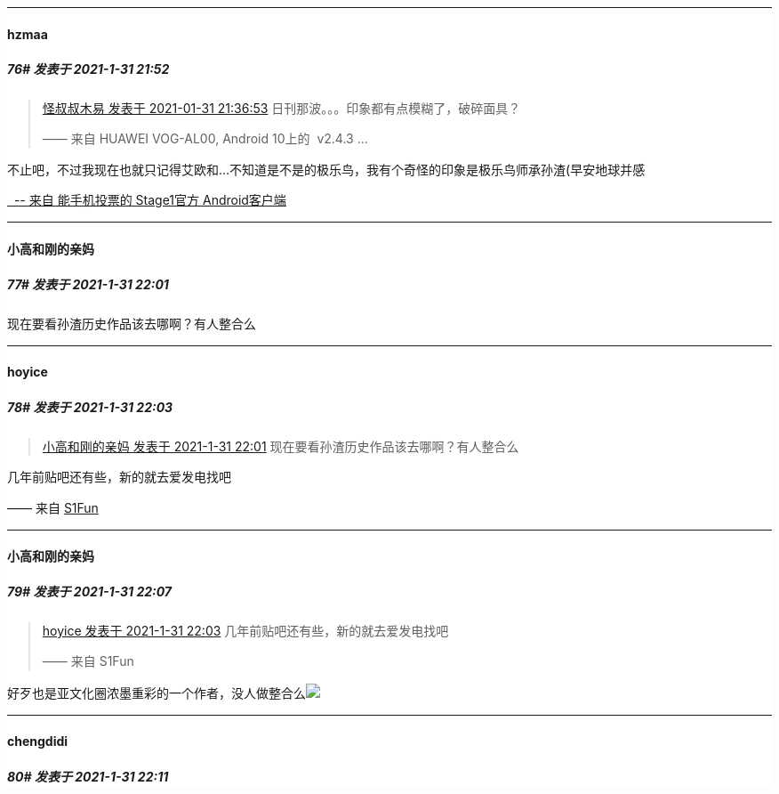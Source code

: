 
-----

####  hzmaa  
##### 76#       发表于 2021-1-31 21:52


<blockquote><a href="httphttps://bbs.saraba1st.com/2b/forum.php?mod=redirect&amp;goto=findpost&amp;pid=50201226&amp;ptid=1985600" target="_blank">怪叔叔木易 发表于 2021-01-31 21:36:53</a>
日刊那波。。。印象都有点模糊了，破碎面具？

—— 来自 HUAWEI VOG-AL00, Android 10上的  v2.4.3 ...</blockquote>不止吧，不过我现在也就只记得艾欧和…不知道是不是的极乐鸟，我有个奇怪的印象是极乐鸟师承孙渣(早安地球并感

[  -- 来自 能手机投票的 Stage1官方 Android客户端](https://www.coolapk.com/apk/140634)


-----

####  小高和刚的亲妈  
##### 77#       发表于 2021-1-31 22:01


现在要看孙渣历史作品该去哪啊？有人整合么


-----

####  hoyice  
##### 78#       发表于 2021-1-31 22:03


<blockquote><a href="httphttps://bbs.saraba1st.com/2b/forum.php?mod=redirect&amp;goto=findpost&amp;pid=50201442&amp;ptid=1985600" target="_blank">小高和刚的亲妈 发表于 2021-1-31 22:01</a>
现在要看孙渣历史作品该去哪啊？有人整合么</blockquote>
几年前贴吧还有些，新的就去爱发电找吧

—— 来自 [S1Fun](https://s1fun.koalcat.com)


-----

####  小高和刚的亲妈  
##### 79#       发表于 2021-1-31 22:07


<blockquote><a href="httphttps://bbs.saraba1st.com/2b/forum.php?mod=redirect&amp;goto=findpost&amp;pid=50201456&amp;ptid=1985600" target="_blank">hoyice 发表于 2021-1-31 22:03</a>
几年前贴吧还有些，新的就去爱发电找吧

—— 来自 S1Fun</blockquote>
好歹也是亚文化圈浓墨重彩的一个作者，没人做整合么<img src="https://static.saraba1st.com/image/smiley/face2017/001.png" referrerpolicy="no-referrer">


-----

####  chengdidi  
##### 80#       发表于 2021-1-31 22:11
